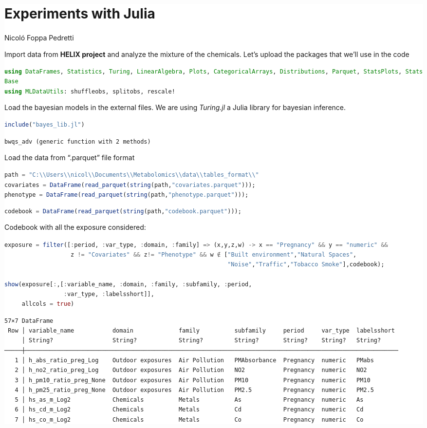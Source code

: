 Experiments with Julia
================
Nicoló Foppa Pedretti

Import data from **HELIX project** and analyze the mixture of the
chemicals. Let’s upload the packages that we’ll use in the code

``` julia
using DataFrames, Statistics, Turing, LinearAlgebra, Plots, CategoricalArrays, Distributions, Parquet, StatsPlots, StatsBase
using MLDataUtils: shuffleobs, splitobs, rescale!
```

Load the bayesian models in the external files. We are using *Turing.jl*
a Julia library for bayesian inference.

``` julia
include("bayes_lib.jl")
```

    bwqs_adv (generic function with 2 methods)

Load the data from “.parquet” file format

``` julia
path = "C:\\Users\\nicol\\Documents\\Metabolomics\\data\\tables_format\\"
covariates = DataFrame(read_parquet(string(path,"covariates.parquet")));
phenotype = DataFrame(read_parquet(string(path,"phenotype.parquet")));
```

``` julia
codebook = DataFrame(read_parquet(string(path,"codebook.parquet")));
```

Codebook with all the exposure considered:

``` julia
exposure = filter([:period, :var_type, :domain, :family] => (x,y,z,w) -> x == "Pregnancy" && y == "numeric" &&
                   z != "Covariates" && z!= "Phenotype" && w ∉ ["Built environment","Natural Spaces",
                                                                "Noise","Traffic","Tobacco Smoke"],codebook);

show(exposure[:,[:variable_name, :domain, :family, :subfamily, :period, 
                 :var_type, :labelsshort]],
     allcols = true)
```

    57×7 DataFrame
     Row │ variable_name           domain             family          subfamily     period     var_type  labelsshort 
         │ String?                 String?            String?         String?       String?    String?   String?     
    ─────┼───────────────────────────────────────────────────────────────────────────────────────────────────────────
       1 │ h_abs_ratio_preg_Log    Outdoor exposures  Air Pollution   PMAbsorbance  Pregnancy  numeric   PMabs
       2 │ h_no2_ratio_preg_Log    Outdoor exposures  Air Pollution   NO2           Pregnancy  numeric   NO2
       3 │ h_pm10_ratio_preg_None  Outdoor exposures  Air Pollution   PM10          Pregnancy  numeric   PM10
       4 │ h_pm25_ratio_preg_None  Outdoor exposures  Air Pollution   PM2.5         Pregnancy  numeric   PM2.5
       5 │ hs_as_m_Log2            Chemicals          Metals          As            Pregnancy  numeric   As
       6 │ hs_cd_m_Log2            Chemicals          Metals          Cd            Pregnancy  numeric   Cd
       7 │ hs_co_m_Log2            Chemicals          Metals          Co            Pregnancy  numeric   Co